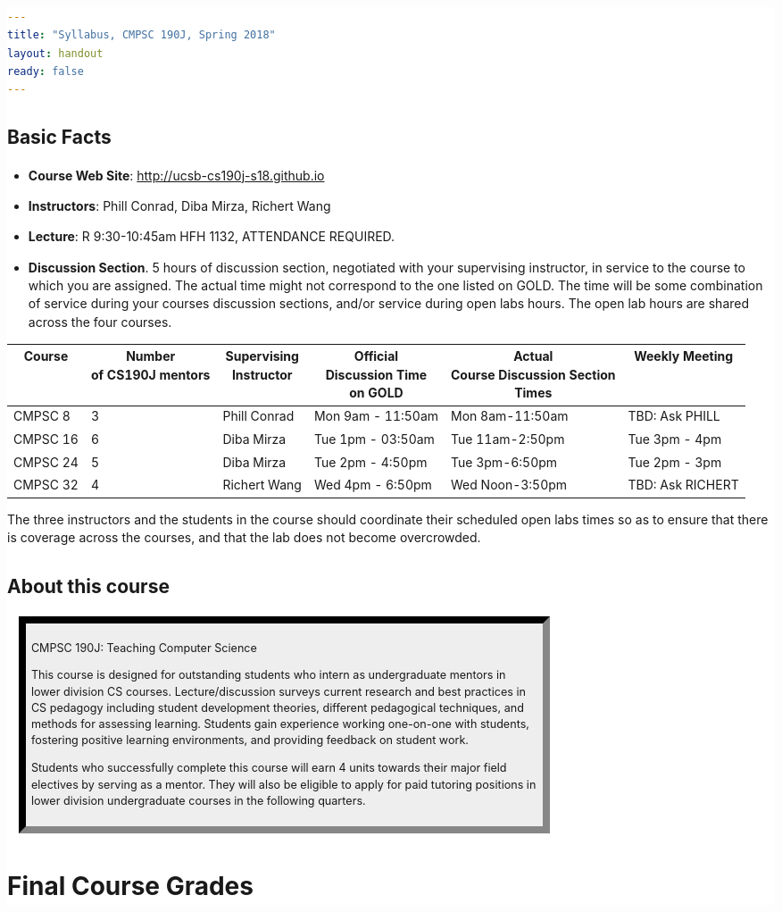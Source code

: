 ```yaml
---
title: "Syllabus, CMPSC 190J, Spring 2018"
layout: handout
ready: false
---
```


Basic Facts
-----------

* **Course Web Site**: <http://ucsb-cs190j-s18.github.io>
* **Instructors**: Phill Conrad, Diba Mirza, Richert Wang

* **Lecture**: R 9:30-10:45am HFH 1132, ATTENDANCE REQUIRED.
* **Discussion Section**.  5 hours of discussion section, negotiated with your supervising instructor, in service to the course to which you are assigned.   The actual time might not correspond to the one listed on GOLD.   The time will be some combination of service during your courses discussion sections, and/or service during open labs hours.   The open lab hours are shared across the four courses.

| Course   | Number<br> of CS190J mentors | Supervising <br> Instructor | Official<br> Discussion Time<br> on GOLD | Actual<br> Course Discussion Section <br> Times | Weekly Meeting |
|----------|----------------|--------------------|------------------|-------------------------------------------------|-|
| CMPSC 8  | 3 | Phill Conrad    | Mon 9am - 11:50am  | Mon 8am-11:50am  | TBD: Ask PHILL |
| CMPSC 16 | 6 | Diba Mirza     | Tue 1pm - 03:50am | Tue 11am-2:50pm  |  Tue 3pm - 4pm |
| CMPSC 24 | 5 | Diba Mirza     | Tue 2pm - 4:50pm  | Tue 3pm-6:50pm  | Tue 2pm - 3pm |
| CMPSC 32 | 4 | Richert Wang  | Wed 4pm - 6:50pm   | Wed Noon-3:50pm   | TBD: Ask RICHERT |

The three instructors and the students in the course should coordinate their scheduled open labs times so as to ensure that there is coverage across the courses, and that the lab does not become overcrowded.

About this course
---------------------------------

<div style="background-color:#eee; border: 8px inset #333; font-size:90%; margin:1em; width:45em; padding: 0.5em;" markdown="1">

CMPSC 190J: Teaching Computer Science

This course is designed for outstanding students who intern as undergraduate mentors in lower division CS courses.  Lecture/discussion surveys current research and best practices in CS pedagogy including student development theories, different pedagogical techniques, and methods for assessing learning. Students gain experience working one-on-one with students, fostering positive learning environments, and providing feedback on student work.

Students who successfully complete this course will earn 4 units towards their major field electives by serving as a mentor. They will also be eligible to apply for paid tutoring positions in lower division undergraduate courses in the following quarters.

</div>


# Final Course Grades 
